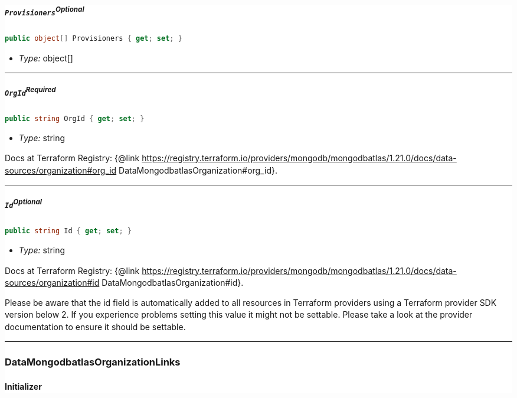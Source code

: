 ##### `Provisioners`<sup>Optional</sup> <a name="Provisioners" id="@cdktf/provider-mongodbatlas.dataMongodbatlasOrganization.DataMongodbatlasOrganizationConfig.property.provisioners"></a>

```csharp
public object[] Provisioners { get; set; }
```

- *Type:* object[]

---

##### `OrgId`<sup>Required</sup> <a name="OrgId" id="@cdktf/provider-mongodbatlas.dataMongodbatlasOrganization.DataMongodbatlasOrganizationConfig.property.orgId"></a>

```csharp
public string OrgId { get; set; }
```

- *Type:* string

Docs at Terraform Registry: {@link https://registry.terraform.io/providers/mongodb/mongodbatlas/1.21.0/docs/data-sources/organization#org_id DataMongodbatlasOrganization#org_id}.

---

##### `Id`<sup>Optional</sup> <a name="Id" id="@cdktf/provider-mongodbatlas.dataMongodbatlasOrganization.DataMongodbatlasOrganizationConfig.property.id"></a>

```csharp
public string Id { get; set; }
```

- *Type:* string

Docs at Terraform Registry: {@link https://registry.terraform.io/providers/mongodb/mongodbatlas/1.21.0/docs/data-sources/organization#id DataMongodbatlasOrganization#id}.

Please be aware that the id field is automatically added to all resources in Terraform providers using a Terraform provider SDK version below 2.
If you experience problems setting this value it might not be settable. Please take a look at the provider documentation to ensure it should be settable.

---

### DataMongodbatlasOrganizationLinks <a name="DataMongodbatlasOrganizationLinks" id="@cdktf/provider-mongodbatlas.dataMongodbatlasOrganization.DataMongodbatlasOrganizationLinks"></a>

#### Initializer <a name="Initializer" id="@cdktf/provider-mongodbatlas.dataMongodbatlasOrganization.DataMongodbatlasOrganizationLinks.Initializer"></a>
